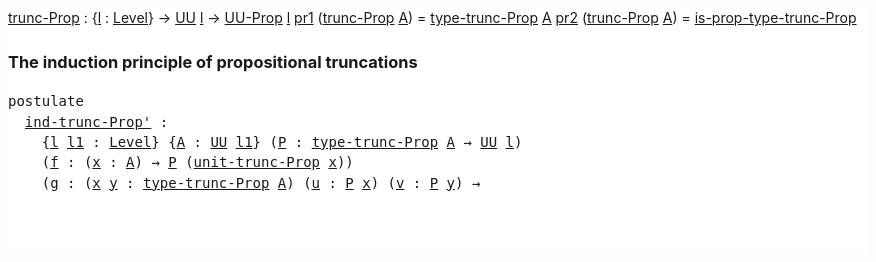 <a id="trunc-Prop"></a><a id="2133" href="foundation.propositional-truncations.html#2133" class="Function">trunc-Prop</a> <a id="2144" class="Symbol">:</a> <a id="2146" class="Symbol">{</a><a id="2147" href="foundation.propositional-truncations.html#2147" class="Bound">l</a> <a id="2149" class="Symbol">:</a> <a id="2151" href="Agda.Primitive.html#597" class="Postulate">Level</a><a id="2156" class="Symbol">}</a> <a id="2158" class="Symbol">→</a> <a id="2160" href="foundation-core.universe-levels.html#222" class="Primitive">UU</a> <a id="2163" href="foundation.propositional-truncations.html#2147" class="Bound">l</a> <a id="2165" class="Symbol">→</a> <a id="2167" href="foundation-core.propositions.html#1322" class="Function">UU-Prop</a> <a id="2175" href="foundation.propositional-truncations.html#2147" class="Bound">l</a>
<a id="2177" href="foundation-core.dependent-pair-types.html#592" class="Field">pr1</a> <a id="2181" class="Symbol">(</a><a id="2182" href="foundation.propositional-truncations.html#2133" class="Function">trunc-Prop</a> <a id="2193" href="foundation.propositional-truncations.html#2193" class="Bound">A</a><a id="2194" class="Symbol">)</a> <a id="2196" class="Symbol">=</a> <a id="2198" href="foundation.propositional-truncations.html#1701" class="Postulate">type-trunc-Prop</a> <a id="2214" href="foundation.propositional-truncations.html#2193" class="Bound">A</a>
<a id="2216" href="foundation-core.dependent-pair-types.html#604" class="Field">pr2</a> <a id="2220" class="Symbol">(</a><a id="2221" href="foundation.propositional-truncations.html#2133" class="Function">trunc-Prop</a> <a id="2232" href="foundation.propositional-truncations.html#2232" class="Bound">A</a><a id="2233" class="Symbol">)</a> <a id="2235" class="Symbol">=</a> <a id="2237" href="foundation.propositional-truncations.html#1951" class="Function">is-prop-type-trunc-Prop</a>
</pre>
### The induction principle of propositional truncations

<pre class="Agda"><a id="2332" class="Keyword">postulate</a>
  <a id="ind-trunc-Prop&#39;"></a><a id="2344" href="foundation.propositional-truncations.html#2344" class="Postulate">ind-trunc-Prop&#39;</a> <a id="2360" class="Symbol">:</a>
    <a id="2366" class="Symbol">{</a><a id="2367" href="foundation.propositional-truncations.html#2367" class="Bound">l</a> <a id="2369" href="foundation.propositional-truncations.html#2369" class="Bound">l1</a> <a id="2372" class="Symbol">:</a> <a id="2374" href="Agda.Primitive.html#597" class="Postulate">Level</a><a id="2379" class="Symbol">}</a> <a id="2381" class="Symbol">{</a><a id="2382" href="foundation.propositional-truncations.html#2382" class="Bound">A</a> <a id="2384" class="Symbol">:</a> <a id="2386" href="foundation-core.universe-levels.html#222" class="Primitive">UU</a> <a id="2389" href="foundation.propositional-truncations.html#2369" class="Bound">l1</a><a id="2391" class="Symbol">}</a> <a id="2393" class="Symbol">(</a><a id="2394" href="foundation.propositional-truncations.html#2394" class="Bound">P</a> <a id="2396" class="Symbol">:</a> <a id="2398" href="foundation.propositional-truncations.html#1701" class="Postulate">type-trunc-Prop</a> <a id="2414" href="foundation.propositional-truncations.html#2382" class="Bound">A</a> <a id="2416" class="Symbol">→</a> <a id="2418" href="foundation-core.universe-levels.html#222" class="Primitive">UU</a> <a id="2421" href="foundation.propositional-truncations.html#2367" class="Bound">l</a><a id="2422" class="Symbol">)</a>
    <a id="2428" class="Symbol">(</a><a id="2429" href="foundation.propositional-truncations.html#2429" class="Bound">f</a> <a id="2431" class="Symbol">:</a> <a id="2433" class="Symbol">(</a><a id="2434" href="foundation.propositional-truncations.html#2434" class="Bound">x</a> <a id="2436" class="Symbol">:</a> <a id="2438" href="foundation.propositional-truncations.html#2382" class="Bound">A</a><a id="2439" class="Symbol">)</a> <a id="2441" class="Symbol">→</a> <a id="2443" href="foundation.propositional-truncations.html#2394" class="Bound">P</a> <a id="2445" class="Symbol">(</a><a id="2446" href="foundation.propositional-truncations.html#1756" class="Postulate">unit-trunc-Prop</a> <a id="2462" href="foundation.propositional-truncations.html#2434" class="Bound">x</a><a id="2463" class="Symbol">))</a>
    <a id="2470" class="Symbol">(</a><a id="2471" href="foundation.propositional-truncations.html#2471" class="Bound">g</a> <a id="2473" class="Symbol">:</a> <a id="2475" class="Symbol">(</a><a id="2476" href="foundation.propositional-truncations.html#2476" class="Bound">x</a> <a id="2478" href="foundation.propositional-truncations.html#2478" class="Bound">y</a> <a id="2480" class="Symbol">:</a> <a id="2482" href="foundation.propositional-truncations.html#1701" class="Postulate">type-trunc-Prop</a> <a id="2498" href="foundation.propositional-truncations.html#2382" class="Bound">A</a><a id="2499" class="Symbol">)</a> <a id="2501" class="Symbol">(</a><a id="2502" href="foundation.propositional-truncations.html#2502" class="Bound">u</a> <a id="2504" class="Symbol">:</a> <a id="2506" href="foundation.propositional-truncations.html#2394" class="Bound">P</a> <a id="2508" href="foundation.propositional-truncations.html#2476" class="Bound">x</a><a id="2509" class="Symbol">)</a> <a id="2511" class="Symbol">(</a><a id="2512" href="foundation.propositional-truncations.html#2512" class="Bound">v</a> <a id="2514" class="Symbol">:</a> <a id="2516" href="foundation.propositional-truncations.html#2394" class="Bound">P</a> <a id="2518" href="foundation.propositional-truncations.html#2478" class="Bound">y</a><a id="2519" class="Symbol">)</a> <a id="2521" class="Symbol">→</a>